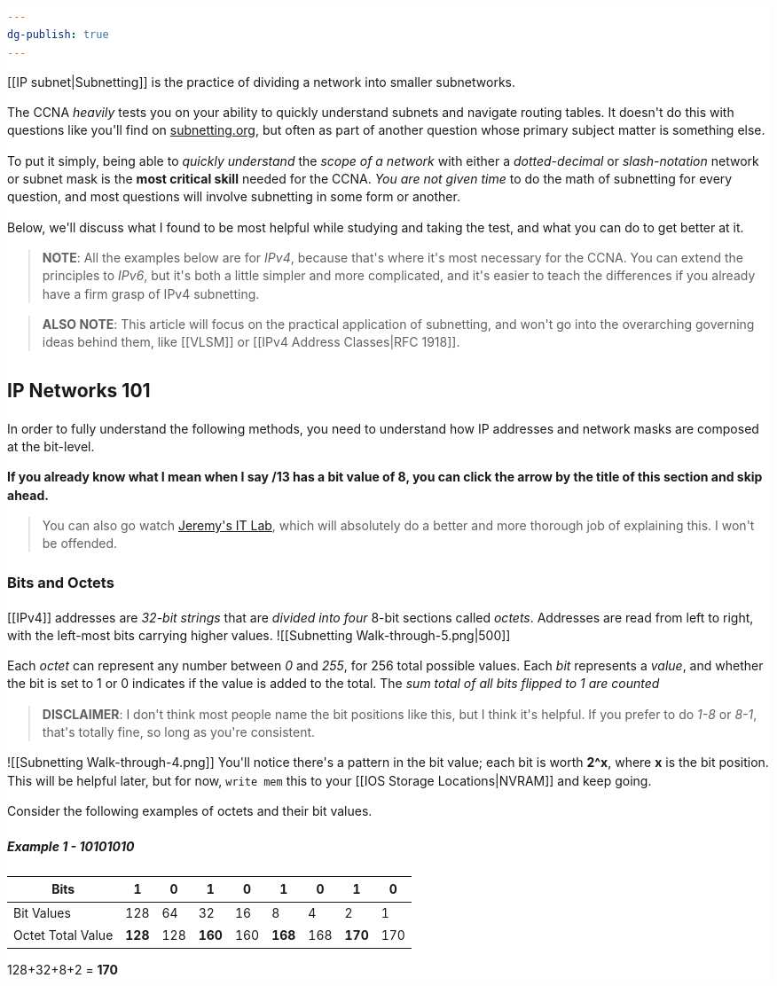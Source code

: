 ```yaml
---
dg-publish: true
---
```

[[IP subnet|Subnetting]] is the practice of dividing a network into smaller subnetworks.

The CCNA *heavily* tests you on your ability to quickly understand subnets and navigate routing tables. It doesn't do this with questions like you'll find on [subnetting.org](https://subnetting.org/), but often as part of another question whose primary subject matter is something else.

To put it simply, being able to *quickly understand* the *scope of a network* with either a *dotted-decimal* or *slash-notation* network or subnet mask is the **most critical skill** needed for the CCNA. *You are not given time* to do the math of subnetting for every question, and most questions will involve subnetting in some form or another.

Below, we'll discuss what I found to be most helpful while studying and taking the test, and what you can do to get better at it.

>**NOTE**: All the examples below are for *IPv4*, because that's where it's most necessary for the CCNA. You can extend the principles to *IPv6*, but it's both a little simpler and more complicated, and it's easier to teach the differences if you already have a firm grasp of IPv4 subnetting. 

>**ALSO NOTE**: This article will focus on the practical application of subnetting, and won't go into the overarching governing ideas behind them, like [[VLSM]] or [[IPv4 Address Classes|RFC 1918]].

## IP Networks 101
In order to fully understand the following methods, you need to understand how IP addresses and network masks are composed at the bit-level.

**If you already know what I mean when I say /13 has a bit value of 8, you can click the arrow by the title of this section and skip ahead.**

>You can also go watch [Jeremy's IT Lab](https://www.youtube.com/watch?v=bQ8sdpGQu8c), which will absolutely do a better and more thorough job of explaining this. I won't be offended.

### Bits and Octets
[[IPv4]] addresses are *32-bit strings* that are *divided into four* 8-bit sections called *octets*. Addresses are read from left to right, with the left-most bits carrying higher values.
![[Subnetting Walk-through-5.png|500]]

Each *octet* can represent any number between *0* and *255*, for 256 total possible values. Each *bit* represents a *value*, and whether the bit is set to 1 or 0 indicates if the value is added to the total. The *sum total of all bits flipped to 1 are counted*

>**DISCLAIMER**: I don't think most people name the bit positions like this, but I think it's helpful. If you prefer to do *1-8* or *8-1*, that's totally fine, so long as you're consistent.

![[Subnetting Walk-through-4.png]]
You'll notice there's a pattern in the bit value; each bit is worth **2^x**, where **x** is the bit position. This will be helpful later, but for now, `write mem` this to your [[IOS Storage Locations|NVRAM]] and keep going.

Consider the following examples of octets and their bit values.
##### Example 1 - 10101010
| Bits              | 1   | 0   | 1   | 0   | 1   | 0   | 1   | 0   |
| ----------------- | --- | --- | --- | --- | --- | --- | --- | --- |
| Bit Values        | 128 | 64  | 32  | 16  | 8   | 4   | 2   | 1   |
| Octet Total Value | **128** | 128 | **160** | 160 | **168** | 168 | **170** | 170 |
128+32+8+2 = **170**

